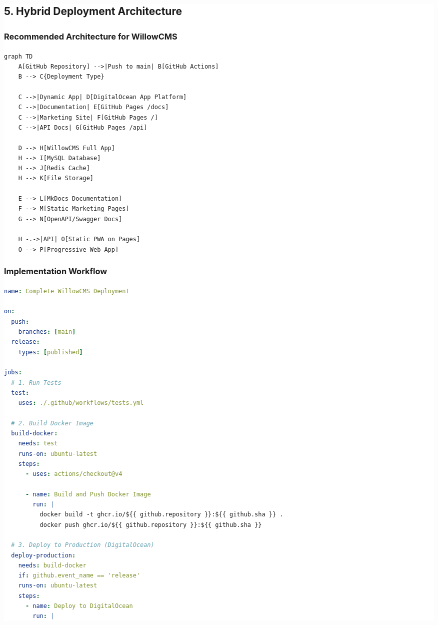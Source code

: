 
## 5. Hybrid Deployment Architecture

### Recommended Architecture for WillowCMS

```mermaid
graph TD
    A[GitHub Repository] -->|Push to main| B[GitHub Actions]
    B --> C{Deployment Type}
    
    C -->|Dynamic App| D[DigitalOcean App Platform]
    C -->|Documentation| E[GitHub Pages /docs]
    C -->|Marketing Site| F[GitHub Pages /]
    C -->|API Docs| G[GitHub Pages /api]
    
    D --> H[WillowCMS Full App]
    H --> I[MySQL Database]
    H --> J[Redis Cache]
    H --> K[File Storage]
    
    E --> L[MkDocs Documentation]
    F --> M[Static Marketing Pages]
    G --> N[OpenAPI/Swagger Docs]
    
    H -.->|API| O[Static PWA on Pages]
    O --> P[Progressive Web App]
```

### Implementation Workflow

```yaml
name: Complete WillowCMS Deployment

on:
  push:
    branches: [main]
  release:
    types: [published]

jobs:
  # 1. Run Tests
  test:
    uses: ./.github/workflows/tests.yml
  
  # 2. Build Docker Image
  build-docker:
    needs: test
    runs-on: ubuntu-latest
    steps:
      - uses: actions/checkout@v4
      
      - name: Build and Push Docker Image
        run: |
          docker build -t ghcr.io/${{ github.repository }}:${{ github.sha }} .
          docker push ghcr.io/${{ github.repository }}:${{ github.sha }}
  
  # 3. Deploy to Production (DigitalOcean)
  deploy-production:
    needs: build-docker
    if: github.event_name == 'release'
    runs-on: ubuntu-latest
    steps:
      - name: Deploy to DigitalOcean
        run: |
```